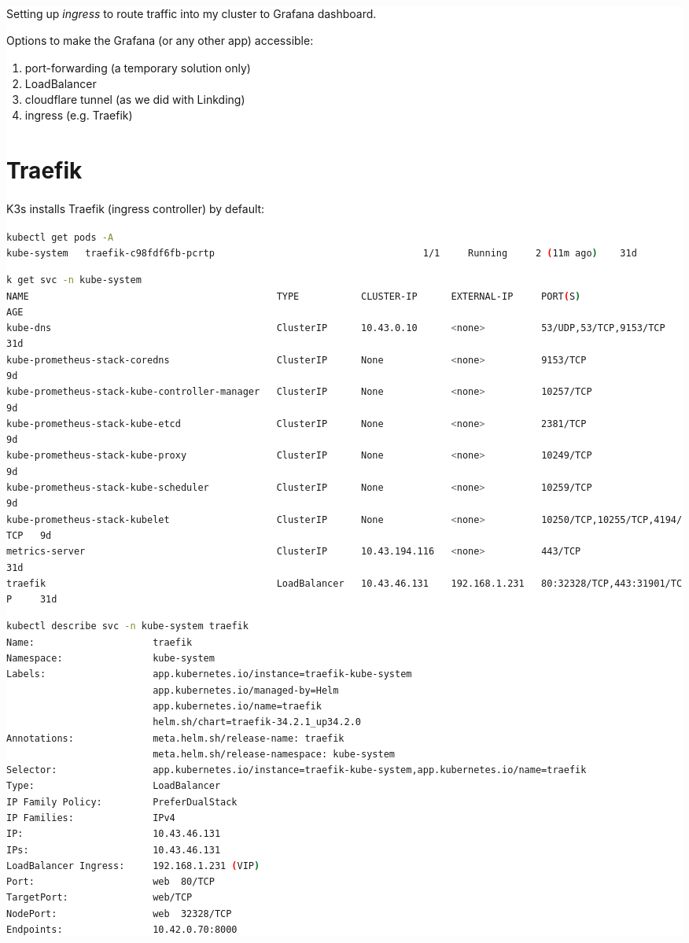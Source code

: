 Setting up _ingress_ to route traffic into my cluster to Grafana dashboard.

Options to make the Grafana (or any other app) accessible:

1. port-forwarding (a temporary solution only)
2. LoadBalancer
3. cloudflare tunnel (as we did with Linkding)
4. ingress (e.g. Traefik)

# Traefik

K3s installs Traefik (ingress controller) by default:

```bash
kubectl get pods -A
kube-system   traefik-c98fdf6fb-pcrtp                                     1/1     Running     2 (11m ago)    31d
```


```bash
k get svc -n kube-system
NAME                                            TYPE           CLUSTER-IP      EXTERNAL-IP     PORT(S)                        AGE
kube-dns                                        ClusterIP      10.43.0.10      <none>          53/UDP,53/TCP,9153/TCP         31d
kube-prometheus-stack-coredns                   ClusterIP      None            <none>          9153/TCP                       9d
kube-prometheus-stack-kube-controller-manager   ClusterIP      None            <none>          10257/TCP                      9d
kube-prometheus-stack-kube-etcd                 ClusterIP      None            <none>          2381/TCP                       9d
kube-prometheus-stack-kube-proxy                ClusterIP      None            <none>          10249/TCP                      9d
kube-prometheus-stack-kube-scheduler            ClusterIP      None            <none>          10259/TCP                      9d
kube-prometheus-stack-kubelet                   ClusterIP      None            <none>          10250/TCP,10255/TCP,4194/TCP   9d
metrics-server                                  ClusterIP      10.43.194.116   <none>          443/TCP                        31d
traefik                                         LoadBalancer   10.43.46.131    192.168.1.231   80:32328/TCP,443:31901/TCP     31d
```


```bash
kubectl describe svc -n kube-system traefik
Name:                     traefik
Namespace:                kube-system
Labels:                   app.kubernetes.io/instance=traefik-kube-system
                          app.kubernetes.io/managed-by=Helm
                          app.kubernetes.io/name=traefik
                          helm.sh/chart=traefik-34.2.1_up34.2.0
Annotations:              meta.helm.sh/release-name: traefik
                          meta.helm.sh/release-namespace: kube-system
Selector:                 app.kubernetes.io/instance=traefik-kube-system,app.kubernetes.io/name=traefik
Type:                     LoadBalancer
IP Family Policy:         PreferDualStack
IP Families:              IPv4
IP:                       10.43.46.131
IPs:                      10.43.46.131
LoadBalancer Ingress:     192.168.1.231 (VIP)
Port:                     web  80/TCP
TargetPort:               web/TCP
NodePort:                 web  32328/TCP
Endpoints:                10.42.0.70:8000
```